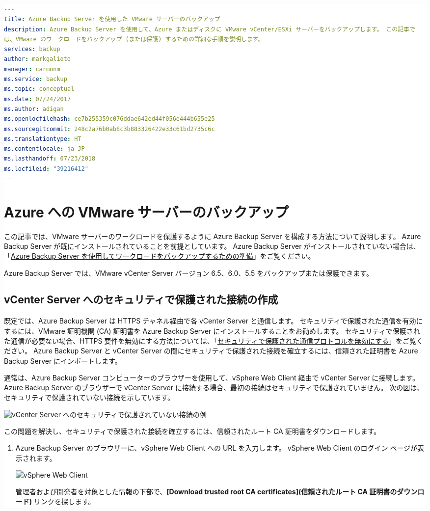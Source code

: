 ```yaml
---
title: Azure Backup Server を使用した VMware サーバーのバックアップ
description: Azure Backup Server を使用して、Azure またはディスクに VMware vCenter/ESXi サーバーをバックアップします。 この記事では、VMware のワークロードをバックアップ (または保護) するための詳細な手順を説明します。
services: backup
author: markgalioto
manager: carmonm
ms.service: backup
ms.topic: conceptual
ms.date: 07/24/2017
ms.author: adigan
ms.openlocfilehash: ce7b255359c076ddae642ed44f056e444b655e25
ms.sourcegitcommit: 248c2a76b0ab8c3b883326422e33c61bd2735c6c
ms.translationtype: HT
ms.contentlocale: ja-JP
ms.lasthandoff: 07/23/2018
ms.locfileid: "39216412"
---
```

# <a name="back-up-a-vmware-server-to-azure"></a>Azure への VMware サーバーのバックアップ

この記事では、VMware サーバーのワークロードを保護するように Azure Backup Server を構成する方法について説明します。 Azure Backup Server が既にインストールされていることを前提としています。 Azure Backup Server がインストールされていない場合は、「[Azure Backup Server を使用してワークロードをバックアップするための準備](backup-azure-microsoft-azure-backup.md)」をご覧ください。

Azure Backup Server では、VMware vCenter Server バージョン 6.5、6.0、5.5 をバックアップまたは保護できます。


## <a name="create-a-secure-connection-to-the-vcenter-server"></a>vCenter Server へのセキュリティで保護された接続の作成

既定では、Azure Backup Server は HTTPS チャネル経由で各 vCenter Server と通信します。 セキュリティで保護された通信を有効にするには、VMware 証明機関 (CA) 証明書を Azure Backup Server にインストールすることをお勧めします。 セキュリティで保護された通信が必要ない場合、HTTPS 要件を無効にする方法については、「[セキュリティで保護された通信プロトコルを無効にする](backup-azure-backup-server-vmware.md#disable-secure-communication-protocol)」をご覧ください。 Azure Backup Server と vCenter Server の間にセキュリティで保護された接続を確立するには、信頼された証明書を Azure Backup Server にインポートします。

通常は、Azure Backup Server コンピューターのブラウザーを使用して、vSphere Web Client 経由で vCenter Server に接続します。 Azure Backup Server のブラウザーで vCenter Server に接続する場合、最初の接続はセキュリティで保護されていません。 次の図は、セキュリティで保護されていない接続を示しています。

![vCenter Server へのセキュリティで保護されていない接続の例](./media/backup-azure-backup-server-vmware/unsecure-url.png)

この問題を解決し、セキュリティで保護された接続を確立するには、信頼されたルート CA 証明書をダウンロードします。

1. Azure Backup Server のブラウザーに、vSphere Web Client への URL を入力します。 vSphere Web Client のログイン ページが表示されます。

    ![vSphere Web Client](./media/backup-azure-backup-server-vmware/vsphere-web-client.png)

    管理者および開発者を対象とした情報の下部で、**[Download trusted root CA certificates]\(信頼されたルート CA 証明書のダウンロード\)** リンクを探します。
